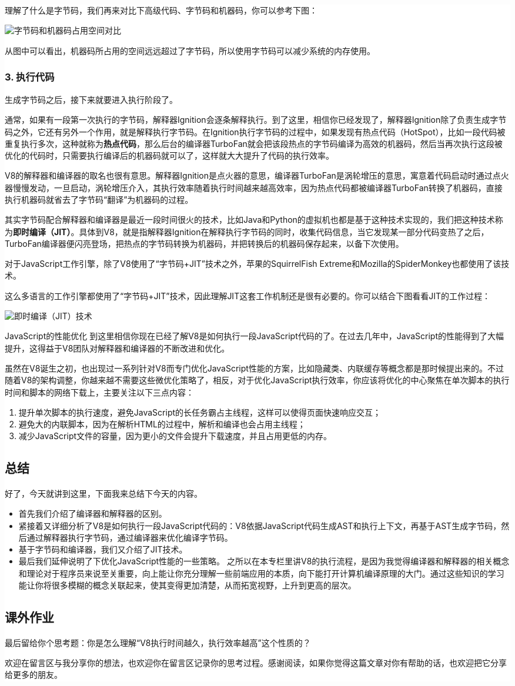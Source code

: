 理解了什么是字节码，我们再来对比下高级代码、字节码和机器码，你可以参考下图：

![字节码和机器码占用空间对比](https://pic.imgdb.cn/item/66305b360ea9cb14038948ae.png)

从图中可以看出，机器码所占用的空间远远超过了字节码，所以使用字节码可以减少系统的内存使用。

### 3. 执行代码

生成字节码之后，接下来就要进入执行阶段了。

通常，如果有一段第一次执行的字节码，解释器Ignition会逐条解释执行。到了这里，相信你已经发现了，解释器Ignition除了负责生成字节码之外，它还有另外一个作用，就是解释执行字节码。在Ignition执行字节码的过程中，如果发现有热点代码（HotSpot），比如一段代码被重复执行多次，这种就称为**热点代码**，那么后台的编译器TurboFan就会把该段热点的字节码编译为高效的机器码，然后当再次执行这段被优化的代码时，只需要执行编译后的机器码就可以了，这样就大大提升了代码的执行效率。

V8的解释器和编译器的取名也很有意思。解释器Ignition是点火器的意思，编译器TurboFan是涡轮增压的意思，寓意着代码启动时通过点火器慢慢发动，一旦启动，涡轮增压介入，其执行效率随着执行时间越来越高效率，因为热点代码都被编译器TurboFan转换了机器码，直接执行机器码就省去了字节码“翻译”为机器码的过程。

其实字节码配合解释器和编译器是最近一段时间很火的技术，比如Java和Python的虚拟机也都是基于这种技术实现的，我们把这种技术称为**即时编译（JIT）**。具体到V8，就是指解释器Ignition在解释执行字节码的同时，收集代码信息，当它发现某一部分代码变热了之后，TurboFan编译器便闪亮登场，把热点的字节码转换为机器码，并把转换后的机器码保存起来，以备下次使用。

对于JavaScript工作引擎，除了V8使用了“字节码+JIT”技术之外，苹果的SquirrelFish Extreme和Mozilla的SpiderMonkey也都使用了该技术。

这么多语言的工作引擎都使用了“字节码+JIT”技术，因此理解JIT这套工作机制还是很有必要的。你可以结合下图看看JIT的工作过程：

![即时编译（JIT）技术](https://pic.imgdb.cn/item/66305ba20ea9cb140389facd.png)

JavaScript的性能优化
到这里相信你现在已经了解V8是如何执行一段JavaScript代码的了。在过去几年中，JavaScript的性能得到了大幅提升，这得益于V8团队对解释器和编译器的不断改进和优化。

虽然在V8诞生之初，也出现过一系列针对V8而专门优化JavaScript性能的方案，比如隐藏类、内联缓存等概念都是那时候提出来的。不过随着V8的架构调整，你越来越不需要这些微优化策略了，相反，对于优化JavaScript执行效率，你应该将优化的中心聚焦在单次脚本的执行时间和脚本的网络下载上，主要关注以下三点内容：

1. 提升单次脚本的执行速度，避免JavaScript的长任务霸占主线程，这样可以使得页面快速响应交互；
2. 避免大的内联脚本，因为在解析HTML的过程中，解析和编译也会占用主线程；
3. 减少JavaScript文件的容量，因为更小的文件会提升下载速度，并且占用更低的内存。

## 总结

好了，今天就讲到这里，下面我来总结下今天的内容。

- 首先我们介绍了编译器和解释器的区别。
- 紧接着又详细分析了V8是如何执行一段JavaScript代码的：V8依据JavaScript代码生成AST和执行上下文，再基于AST生成字节码，然后通过解释器执行字节码，通过编译器来优化编译字节码。
- 基于字节码和编译器，我们又介绍了JIT技术。
- 最后我们延伸说明了下优化JavaScript性能的一些策略。
之所以在本专栏里讲V8的执行流程，是因为我觉得编译器和解释器的相关概念和理论对于程序员来说至关重要，向上能让你充分理解一些前端应用的本质，向下能打开计算机编译原理的大门。通过这些知识的学习能让你将很多模糊的概念关联起来，使其变得更加清楚，从而拓宽视野，上升到更高的层次。

## 课外作业

最后留给你个思考题：你是怎么理解“V8执行时间越久，执行效率越高”这个性质的？

欢迎在留言区与我分享你的想法，也欢迎你在留言区记录你的思考过程。感谢阅读，如果你觉得这篇文章对你有帮助的话，也欢迎把它分享给更多的朋友。
